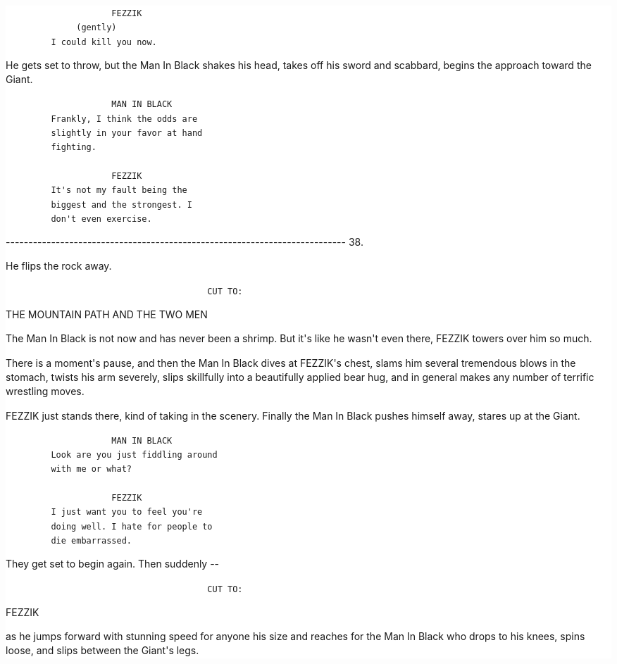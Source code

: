                          FEZZIK
                  (gently)
             I could kill you now.

He gets set to throw, but the Man In Black shakes his head,
takes off his sword and scabbard, begins the approach toward
the Giant.

                         MAN IN BLACK
             Frankly, I think the odds are
             slightly in your favor at hand
             fighting.

                         FEZZIK
             It's not my fault being the
             biggest and the strongest. I
             don't even exercise.
---------------------------------------------------------------------------                                                           38.


He flips the rock away.

                                            CUT TO:

THE MOUNTAIN PATH AND THE TWO MEN

The Man In Black is not now and has never been a shrimp. But
it's like he wasn't even there, FEZZIK towers over him so
much.

There is a moment's pause, and then the Man In Black dives
at FEZZIK's chest, slams him several tremendous blows in the
stomach, twists his arm severely, slips skillfully into a
beautifully applied bear hug, and in general makes any
number of terrific wrestling moves.

FEZZIK just stands there, kind of taking in the scenery.
Finally the Man In Black pushes himself away, stares up at
the Giant.

                         MAN IN BLACK
             Look are you just fiddling around
             with me or what?

                         FEZZIK
             I just want you to feel you're
             doing well. I hate for people to
             die embarrassed.

They get set to begin again. Then suddenly --

                                            CUT TO:

FEZZIK

as he jumps forward with stunning speed for anyone his size
and reaches for the Man In Black who drops to his knees,
spins loose, and slips between the Giant's legs.
